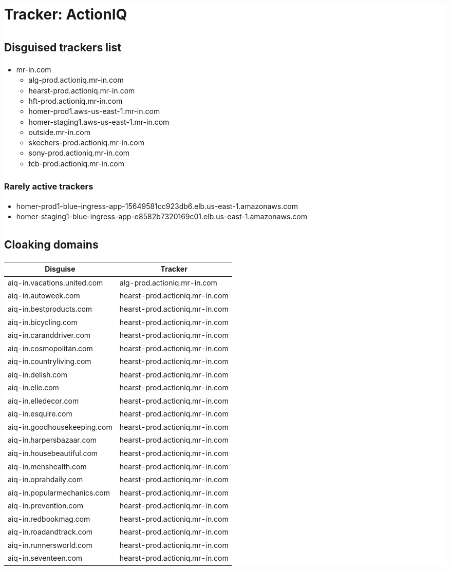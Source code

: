 # Tracker: ActionIQ

## Disguised trackers list

* mr-in.com
    * alg-prod.actioniq.mr-in.com
    * hearst-prod.actioniq.mr-in.com
    * hft-prod.actioniq.mr-in.com
    * homer-prod1.aws-us-east-1.mr-in.com
    * homer-staging1.aws-us-east-1.mr-in.com
    * outside.mr-in.com
    * skechers-prod.actioniq.mr-in.com
    * sony-prod.actioniq.mr-in.com
    * tcb-prod.actioniq.mr-in.com

### Rarely active trackers

* homer-prod1-blue-ingress-app-15649581cc923db6.elb.us-east-1.amazonaws.com
* homer-staging1-blue-ingress-app-e8582b7320169c01.elb.us-east-1.amazonaws.com

## Cloaking domains

| Disguise | Tracker |
| ---- | ---- |
| aiq-in.vacations.united.com | alg-prod.actioniq.mr-in.com |
| aiq-in.autoweek.com | hearst-prod.actioniq.mr-in.com |
| aiq-in.bestproducts.com | hearst-prod.actioniq.mr-in.com |
| aiq-in.bicycling.com | hearst-prod.actioniq.mr-in.com |
| aiq-in.caranddriver.com | hearst-prod.actioniq.mr-in.com |
| aiq-in.cosmopolitan.com | hearst-prod.actioniq.mr-in.com |
| aiq-in.countryliving.com | hearst-prod.actioniq.mr-in.com |
| aiq-in.delish.com | hearst-prod.actioniq.mr-in.com |
| aiq-in.elle.com | hearst-prod.actioniq.mr-in.com |
| aiq-in.elledecor.com | hearst-prod.actioniq.mr-in.com |
| aiq-in.esquire.com | hearst-prod.actioniq.mr-in.com |
| aiq-in.goodhousekeeping.com | hearst-prod.actioniq.mr-in.com |
| aiq-in.harpersbazaar.com | hearst-prod.actioniq.mr-in.com |
| aiq-in.housebeautiful.com | hearst-prod.actioniq.mr-in.com |
| aiq-in.menshealth.com | hearst-prod.actioniq.mr-in.com |
| aiq-in.oprahdaily.com | hearst-prod.actioniq.mr-in.com |
| aiq-in.popularmechanics.com | hearst-prod.actioniq.mr-in.com |
| aiq-in.prevention.com | hearst-prod.actioniq.mr-in.com |
| aiq-in.redbookmag.com | hearst-prod.actioniq.mr-in.com |
| aiq-in.roadandtrack.com | hearst-prod.actioniq.mr-in.com |
| aiq-in.runnersworld.com | hearst-prod.actioniq.mr-in.com |
| aiq-in.seventeen.com | hearst-prod.actioniq.mr-in.com |
